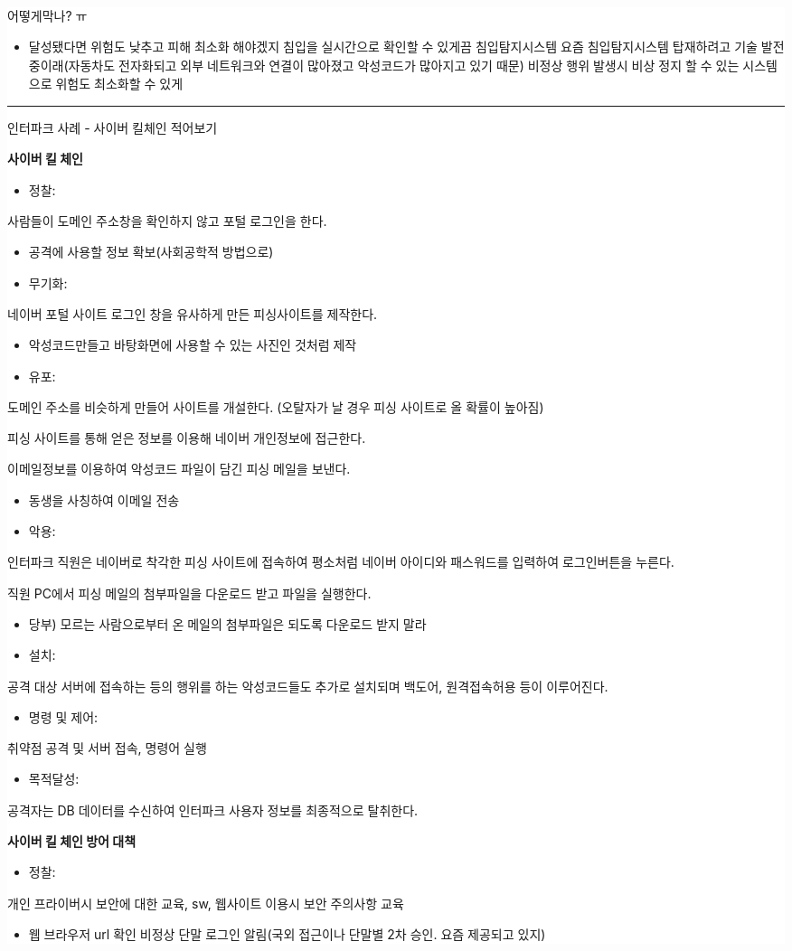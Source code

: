 어떻게막나? ㅠ

- 달성됐다면 위험도 낮추고 피해 최소화 해야겠지
  침입을 실시간으로 확인할 수 있게끔 침입탐지시스템
  요즘 침입탐지시스템 탑재하려고 기술 발전중이래(자동차도 전자화되고 외부 네트워크와 연결이 많아졌고 악성코드가 많아지고 있기 때문)
  비정상 행위 발생시 비상 정지 할 수 있는 시스템으로 위험도 최소화할 수 있게

---

인터파크 사례 - 사이버 킬체인 적어보기

**사이버 킬 체인**

- 정찰:

사람들이 도메인 주소창을 확인하지 않고 포털 로그인을 한다.

- 공격에 사용할 정보 확보(사회공학적 방법으로)

* 무기화:

네이버 포털 사이트 로그인 창을 유사하게 만든 피싱사이트를 제작한다.

- 악성코드만들고 바탕화면에 사용할 수 있는 사진인 것처럼 제작

* 유포:

도메인 주소를 비슷하게 만들어 사이트를 개설한다. (오탈자가 날 경우 피싱 사이트로 올 확률이 높아짐)

피싱 사이트를 통해 얻은 정보를 이용해 네이버 개인정보에 접근한다.

이메일정보를 이용하여 악성코드 파일이 담긴 피싱 메일을 보낸다.

- 동생을 사칭하여 이메일 전송

* 악용:

인터파크 직원은 네이버로 착각한 피싱 사이트에 접속하여 평소처럼 네이버 아이디와 패스워드를 입력하여 로그인버튼을 누른다.

직원 PC에서 피싱 메일의 첨부파일을 다운로드 받고 파일을 실행한다.

- 당부) 모르는 사람으로부터 온 메일의 첨부파일은 되도록 다운로드 받지 말라

* 설치:

공격 대상 서버에 접속하는 등의 행위를 하는 악성코드들도 추가로 설치되며 백도어, 원격접속허용 등이 이루어진다.

- 명령 및 제어:

취약점 공격 및 서버 접속, 명령어 실행

- 목적달성:

공격자는 DB 데이터를 수신하여 인터파크 사용자 정보를 최종적으로 탈취한다.

**사이버 킬 체인 방어 대책**

- 정찰:

개인 프라이버시 보안에 대한 교육, sw, 웹사이트 이용시 보안 주의사항 교육

- 웹 브라우저 url 확인
  비정상 단말 로그인 알림(국외 접근이나 단말별 2차 승인. 요즘 제공되고 있지)
